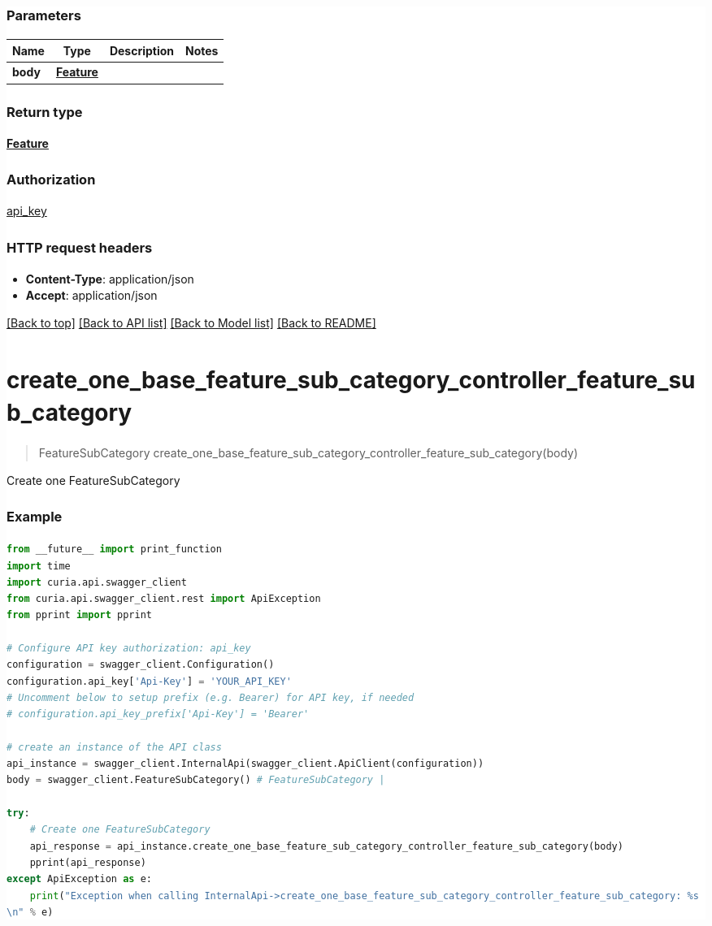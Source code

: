 ### Parameters

Name | Type | Description  | Notes
------------- | ------------- | ------------- | -------------
 **body** | [**Feature**](Feature.md)|  | 

### Return type

[**Feature**](Feature.md)

### Authorization

[api_key](../README.md#api_key)

### HTTP request headers

 - **Content-Type**: application/json
 - **Accept**: application/json

[[Back to top]](#) [[Back to API list]](../README.md#documentation-for-api-endpoints) [[Back to Model list]](../README.md#documentation-for-models) [[Back to README]](../README.md)

# **create_one_base_feature_sub_category_controller_feature_sub_category**
> FeatureSubCategory create_one_base_feature_sub_category_controller_feature_sub_category(body)

Create one FeatureSubCategory

### Example
```python
from __future__ import print_function
import time
import curia.api.swagger_client
from curia.api.swagger_client.rest import ApiException
from pprint import pprint

# Configure API key authorization: api_key
configuration = swagger_client.Configuration()
configuration.api_key['Api-Key'] = 'YOUR_API_KEY'
# Uncomment below to setup prefix (e.g. Bearer) for API key, if needed
# configuration.api_key_prefix['Api-Key'] = 'Bearer'

# create an instance of the API class
api_instance = swagger_client.InternalApi(swagger_client.ApiClient(configuration))
body = swagger_client.FeatureSubCategory() # FeatureSubCategory | 

try:
    # Create one FeatureSubCategory
    api_response = api_instance.create_one_base_feature_sub_category_controller_feature_sub_category(body)
    pprint(api_response)
except ApiException as e:
    print("Exception when calling InternalApi->create_one_base_feature_sub_category_controller_feature_sub_category: %s\n" % e)
```
